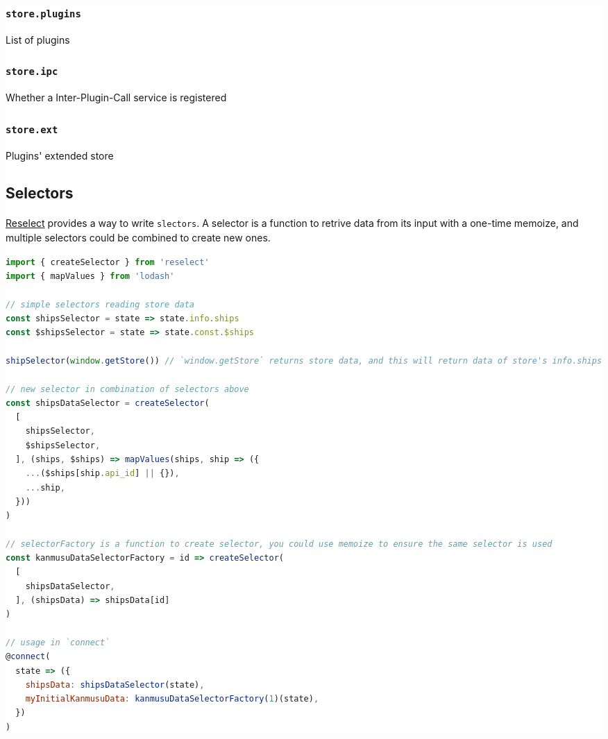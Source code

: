 ### `store.plugins`

List of plugins

### `store.ipc`

Whether a Inter-Plugin-Call service is registered

### `store.ext`

Plugins' extended store

## Selectors

[Reselect](https://github.com/reactjs/reselect) provides a way to write `slectors`. A selector is a function to retrive data from its input with a one-time memoize, and multiple selectors could be combined to create new ones.

```javascript
import { createSelector } from 'reselect'
import { mapValues } from 'lodash'

// simple selectors reading store data
const shipsSelector = state => state.info.ships
const $shipsSelector = state => state.const.$ships

shipSelector(window.getStore()) // `window.getStore` returns store data, and this will return data of store's info.ships

// new selector in combination of selectors above
const shipsDataSelector = createSelector(
  [
    shipsSelector,
    $shipsSelector,
  ], (ships, $ships) => mapValues(ships, ship => ({
    ...($ships[ship.api_id] || {}),
    ...ship,
  }))
)

// selectorFactory is a function to create selector, you could use memoize to ensure the same selector is used
const kanmusuDataSelectorFactory = id => createSelector(
  [
    shipsDataSelector,
  ], (shipsData) => shipsData[id]
)

// usage in `connect`
@connect(
  state => ({
    shipsData: shipsDataSelector(state),
    myInitialKanmusuData: kanmusuDataSelectorFactory(1)(state),
  })
)
```

